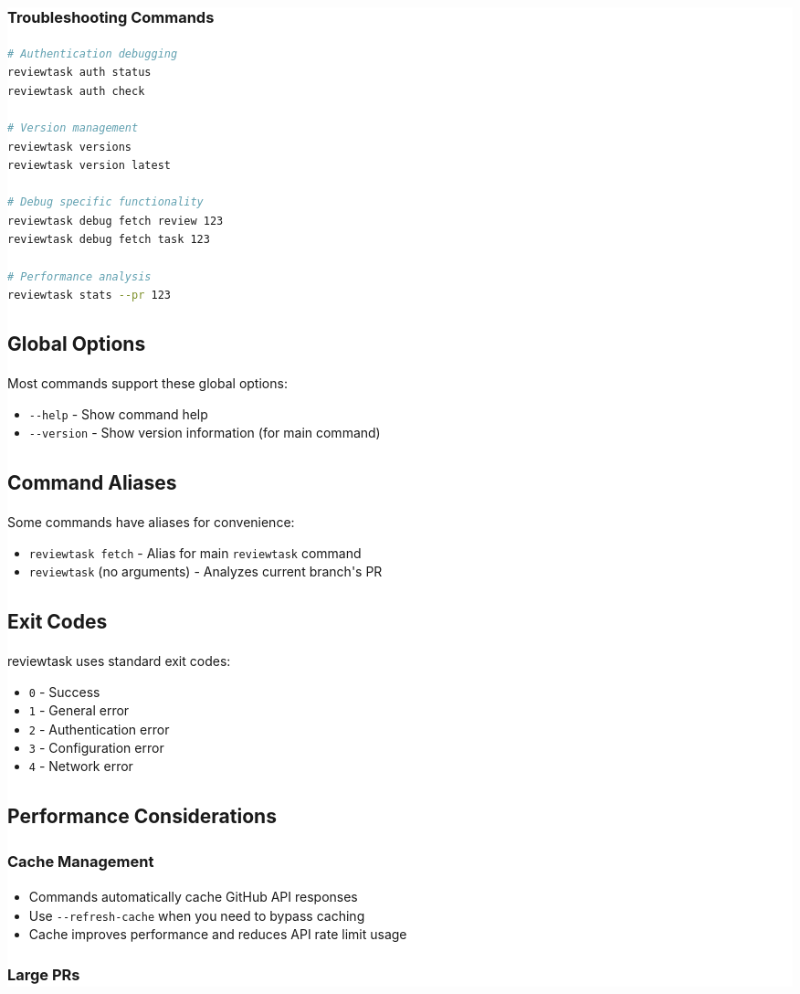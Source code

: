 ### Troubleshooting Commands

```bash
# Authentication debugging
reviewtask auth status
reviewtask auth check

# Version management
reviewtask versions
reviewtask version latest

# Debug specific functionality
reviewtask debug fetch review 123
reviewtask debug fetch task 123

# Performance analysis
reviewtask stats --pr 123
```

## Global Options

Most commands support these global options:

- `--help` - Show command help
- `--version` - Show version information (for main command)

## Command Aliases

Some commands have aliases for convenience:

- `reviewtask fetch` - Alias for main `reviewtask` command
- `reviewtask` (no arguments) - Analyzes current branch's PR

## Exit Codes

reviewtask uses standard exit codes:

- `0` - Success
- `1` - General error
- `2` - Authentication error
- `3` - Configuration error
- `4` - Network error

## Performance Considerations

### Cache Management

- Commands automatically cache GitHub API responses
- Use `--refresh-cache` when you need to bypass caching
- Cache improves performance and reduces API rate limit usage

### Large PRs
